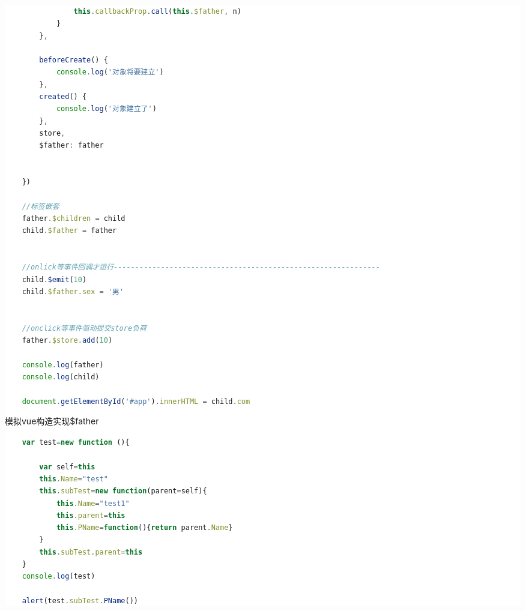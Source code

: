 ```javascript
                this.callbackProp.call(this.$father, n)
            }
        },

        beforeCreate() {
            console.log('对象将要建立')
        },
        created() {
            console.log('对象建立了')
        },
        store,
        $father: father


    })

    //标签嵌套
    father.$children = child
    child.$father = father


    //onlick等事件回调才运行--------------------------------------------------------------
    child.$emit(10)
    child.$father.sex = '男'


    //onclick等事件驱动提交store负荷
    father.$store.add(10)

    console.log(father)
    console.log(child)

    document.getElementById('#app').innerHTML = child.com


```

模拟vue构造实现$father

```javascript
    var test=new function (){

        var self=this
        this.Name="test"
        this.subTest=new function(parent=self){
            this.Name="test1"
            this.parent=this
            this.PName=function(){return parent.Name}
        }
        this.subTest.parent=this
    }
    console.log(test)

    alert(test.subTest.PName())
```
